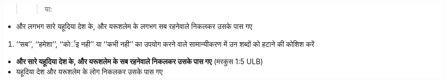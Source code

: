 > > या:

* और लगभग सारे यहूदिया देश के, और यरूशलेम के लगभग सब रहनेवाले निकलकर उसके पास गए

1. ‘‘सब’’, ‘‘हमेशा’’, ‘‘कोर्इ नही’’ या ‘‘कभी नही’’ का उपयोग करने वाले सामान्यीकरण में उन शब्दों को हटाने की कोशिश करें

* **और सारे यहूदिया देश के, और यरूशलेम के सब रहनेवाले निकलकर उसके पास गए** (मरकुस 1:5 ULB)
* यहूदिया देश और यरूशलेम के लोग निकलकर उसके पास गए
